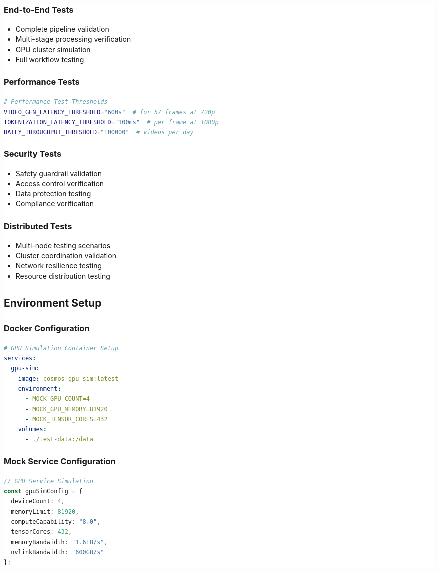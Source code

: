 ### End-to-End Tests
- Complete pipeline validation
- Multi-stage processing verification
- GPU cluster simulation
- Full workflow testing

### Performance Tests
```bash
# Performance Test Thresholds
VIDEO_GEN_LATENCY_THRESHOLD="600s"  # for 57 frames at 720p
TOKENIZATION_LATENCY_THRESHOLD="100ms"  # per frame at 1080p
DAILY_THROUGHPUT_THRESHOLD="100000"  # videos per day
```

### Security Tests
- Safety guardrail validation
- Access control verification
- Data protection testing
- Compliance verification

### Distributed Tests
- Multi-node testing scenarios
- Cluster coordination validation
- Network resilience testing
- Resource distribution testing

## Environment Setup

### Docker Configuration
```yaml
# GPU Simulation Container Setup
services:
  gpu-sim:
    image: cosmos-gpu-sim:latest
    environment:
      - MOCK_GPU_COUNT=4
      - MOCK_GPU_MEMORY=81920
      - MOCK_TENSOR_CORES=432
    volumes:
      - ./test-data:/data
```

### Mock Service Configuration
```typescript
// GPU Service Simulation
const gpuSimConfig = {
  deviceCount: 4,
  memoryLimit: 81920,
  computeCapability: "8.0",
  tensorCores: 432,
  memoryBandwidth: "1.6TB/s",
  nvlinkBandwidth: "600GB/s"
};
```
